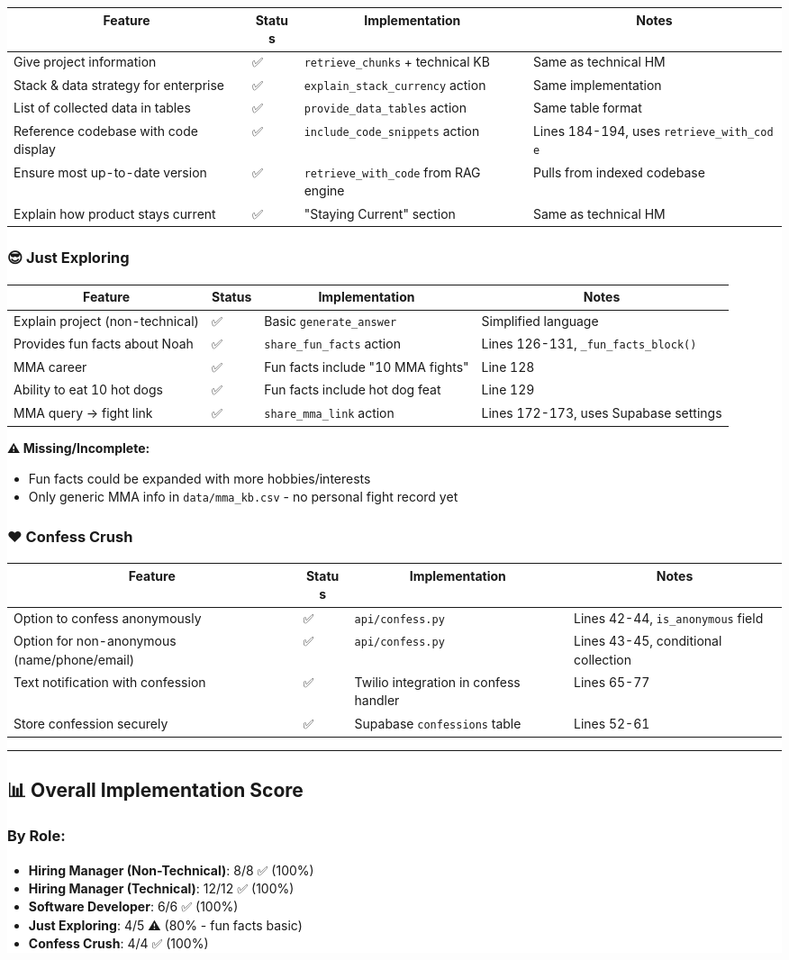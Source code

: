 | Feature | Status | Implementation | Notes |
|---------|--------|----------------|-------|
| Give project information | ✅ | `retrieve_chunks` + technical KB | Same as technical HM |
| Stack & data strategy for enterprise | ✅ | `explain_stack_currency` action | Same implementation |
| List of collected data in tables | ✅ | `provide_data_tables` action | Same table format |
| Reference codebase with code display | ✅ | `include_code_snippets` action | Lines 184-194, uses `retrieve_with_code` |
| Ensure most up-to-date version | ✅ | `retrieve_with_code` from RAG engine | Pulls from indexed codebase |
| Explain how product stays current | ✅ | "Staying Current" section | Same as technical HM |

### 😎 Just Exploring

| Feature | Status | Implementation | Notes |
|---------|--------|----------------|-------|
| Explain project (non-technical) | ✅ | Basic `generate_answer` | Simplified language |
| Provides fun facts about Noah | ✅ | `share_fun_facts` action | Lines 126-131, `_fun_facts_block()` |
| MMA career | ✅ | Fun facts include "10 MMA fights" | Line 128 |
| Ability to eat 10 hot dogs | ✅ | Fun facts include hot dog feat | Line 129 |
| MMA query → fight link | ✅ | `share_mma_link` action | Lines 172-173, uses Supabase settings |

**⚠️ Missing/Incomplete:**
- Fun facts could be expanded with more hobbies/interests
- Only generic MMA info in `data/mma_kb.csv` - no personal fight record yet

### ❤️ Confess Crush

| Feature | Status | Implementation | Notes |
|---------|--------|----------------|-------|
| Option to confess anonymously | ✅ | `api/confess.py` | Lines 42-44, `is_anonymous` field |
| Option for non-anonymous (name/phone/email) | ✅ | `api/confess.py` | Lines 43-45, conditional collection |
| Text notification with confession | ✅ | Twilio integration in confess handler | Lines 65-77 |
| Store confession securely | ✅ | Supabase `confessions` table | Lines 52-61 |

---

## 📊 Overall Implementation Score

### By Role:
- **Hiring Manager (Non-Technical)**: 8/8 ✅ (100%)
- **Hiring Manager (Technical)**: 12/12 ✅ (100%)
- **Software Developer**: 6/6 ✅ (100%)
- **Just Exploring**: 4/5 ⚠️ (80% - fun facts basic)
- **Confess Crush**: 4/4 ✅ (100%)
